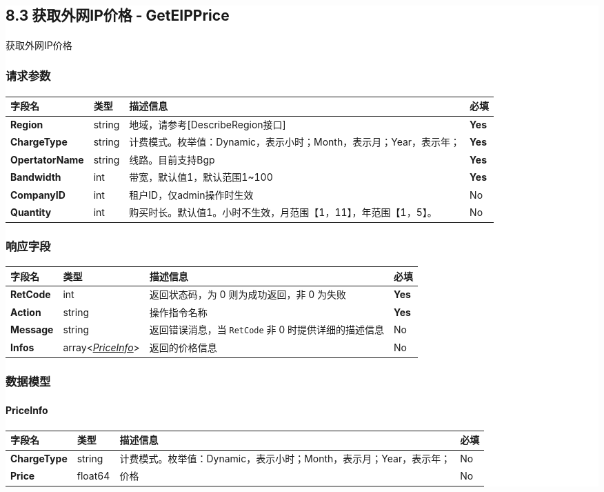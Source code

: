 
    

    





    
    
## 8.3 获取外网IP价格 - GetEIPPrice

获取外网IP价格

### 请求参数



| 字段名 | 类型 | 描述信息 | 必填 |
|:---|:---|:---|:---|
| **Region** | string | 地域，请参考[DescribeRegion接口] | **Yes** |
| **ChargeType** | string | 计费模式。枚举值：Dynamic，表示小时；Month，表示月；Year，表示年； | **Yes** |
| **OpertatorName** | string | 线路。目前支持Bgp | **Yes** |
| **Bandwidth** | int | 带宽，默认值1，默认范围1~100 | **Yes** |
| **CompanyID** | int | 租户ID，仅admin操作时生效 | No |
| **Quantity** | int | 购买时长。默认值1。小时不生效，月范围【1，11】，年范围【1，5】。 | No |

### 响应字段



| 字段名 | 类型 | 描述信息 | 必填 |
|:---|:---|:---|:---|
| **RetCode** | int | 返回状态码，为 0 则为成功返回，非 0 为失败 | **Yes** |
| **Action** | string | 操作指令名称 | **Yes** |
| **Message** | string | 返回错误消息，当 `RetCode` 非 0 时提供详细的描述信息 | No |
| **Infos** | array<[*PriceInfo*](#PriceInfo)> | 返回的价格信息 | No |



### 数据模型


    

    

    
#### PriceInfo

| 字段名 | 类型 | 描述信息 | 必填 |
|:---|:---|:---|:---|
| **ChargeType** | string | 计费模式。枚举值：Dynamic，表示小时；Month，表示月；Year，表示年； | No |
| **Price** | float64 | 价格 | No |
